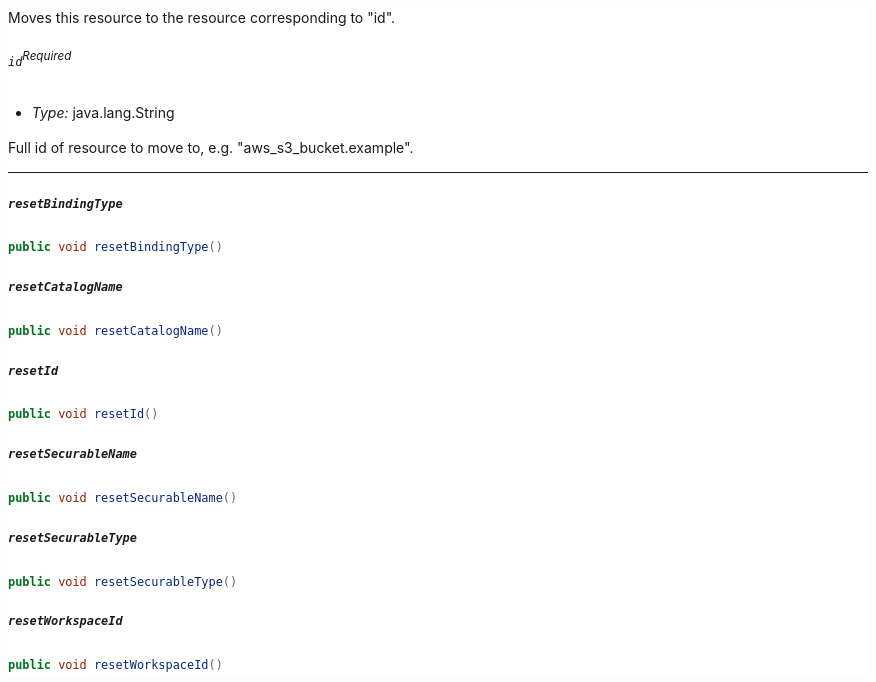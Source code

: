 Moves this resource to the resource corresponding to "id".

###### `id`<sup>Required</sup> <a name="id" id="@cdktf/provider-databricks.catalogWorkspaceBinding.CatalogWorkspaceBinding.moveToId.parameter.id"></a>

- *Type:* java.lang.String

Full id of resource to move to, e.g. "aws_s3_bucket.example".

---

##### `resetBindingType` <a name="resetBindingType" id="@cdktf/provider-databricks.catalogWorkspaceBinding.CatalogWorkspaceBinding.resetBindingType"></a>

```java
public void resetBindingType()
```

##### `resetCatalogName` <a name="resetCatalogName" id="@cdktf/provider-databricks.catalogWorkspaceBinding.CatalogWorkspaceBinding.resetCatalogName"></a>

```java
public void resetCatalogName()
```

##### `resetId` <a name="resetId" id="@cdktf/provider-databricks.catalogWorkspaceBinding.CatalogWorkspaceBinding.resetId"></a>

```java
public void resetId()
```

##### `resetSecurableName` <a name="resetSecurableName" id="@cdktf/provider-databricks.catalogWorkspaceBinding.CatalogWorkspaceBinding.resetSecurableName"></a>

```java
public void resetSecurableName()
```

##### `resetSecurableType` <a name="resetSecurableType" id="@cdktf/provider-databricks.catalogWorkspaceBinding.CatalogWorkspaceBinding.resetSecurableType"></a>

```java
public void resetSecurableType()
```

##### `resetWorkspaceId` <a name="resetWorkspaceId" id="@cdktf/provider-databricks.catalogWorkspaceBinding.CatalogWorkspaceBinding.resetWorkspaceId"></a>

```java
public void resetWorkspaceId()
```
